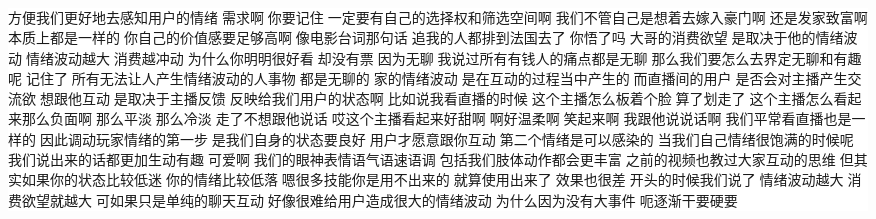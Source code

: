 方便我们更好地去感知用户的情绪
需求啊
你要记住
一定要有自己的选择权和筛选空间啊
我们不管自己是想着去嫁入豪门啊
还是发家致富啊
本质上都是一样的
你自己的价值感要足够高啊
像电影台词那句话
追我的人都排到法国去了
你悟了吗
大哥的消费欲望
是取决于他的情绪波动
情绪波动越大
消费越冲动
为什么你明明很好看
却没有票
因为无聊
我说过所有有钱人的痛点都是无聊
那么我们要怎么去界定无聊和有趣呢
记住了
所有无法让人产生情绪波动的人事物
都是无聊的
家的情绪波动
是在互动的过程当中产生的
而直播间的用户
是否会对主播产生交流欲
想跟他互动
是取决于主播反馈
反映给我们用户的状态啊
比如说我看直播的时候
这个主播怎么板着个脸
算了划走了
这个主播怎么看起来那么负面啊
那么平淡
那么冷淡
走了不想跟他说话
哎这个主播看起来好甜啊
啊好温柔啊
笑起来啊
我跟他说说话啊
我们平常看直播也是一样的
因此调动玩家情绪的第一步
是我们自身的状态要良好
用户才愿意跟你互动
第二个情绪是可以感染的
当我们自己情绪很饱满的时候呢
我们说出来的话都更加生动有趣
可爱啊
我们的眼神表情语气语速语调
包括我们肢体动作都会更丰富
之前的视频也教过大家互动的思维
但其实如果你的状态比较低迷
你的情绪比较低落
嗯很多技能你是用不出来的
就算使用出来了
效果也很差
开头的时候我们说了
情绪波动越大
消费欲望就越大
可如果只是单纯的聊天互动
好像很难给用户造成很大的情绪波动
为什么因为没有大事件
呃逐渐干要硬要